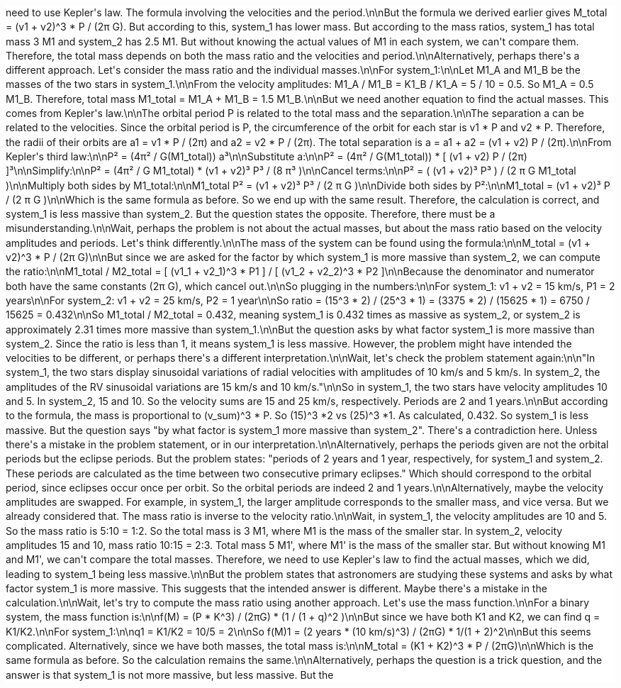need to use Kepler\'s law. The formula involving the velocities and the period.\n\nBut the formula we derived earlier gives M_total = (v1 + v2)^3 * P / (2π G). But according to this, system_1 has lower mass. But according to the mass ratios, system_1 has total mass 3 M1 and system_2 has 2.5 M1. But without knowing the actual values of M1 in each system, we can\'t compare them. Therefore, the total mass depends on both the mass ratio and the velocities and period.\n\nAlternatively, perhaps there\'s a different approach. Let\'s consider the mass ratio and the individual masses.\n\nFor system_1:\n\nLet M1_A and M1_B be the masses of the two stars in system_1.\n\nFrom the velocity amplitudes: M1_A / M1_B = K1_B / K1_A = 5 / 10 = 0.5. So M1_A = 0.5 M1_B. Therefore, total mass M1_total = M1_A + M1_B = 1.5 M1_B.\n\nBut we need another equation to find the actual masses. This comes from Kepler\'s law.\n\nThe orbital period P is related to the total mass and the separation.\n\nThe separation a can be related to the velocities. Since the orbital period is P, the circumference of the orbit for each star is v1 * P and v2 * P. Therefore, the radii of their orbits are a1 = v1 * P / (2π) and a2 = v2 * P / (2π). The total separation is a = a1 + a2 = (v1 + v2) P / (2π).\n\nFrom Kepler\'s third law:\n\nP² = (4π² / G(M1_total)) a³\n\nSubstitute a:\n\nP² = (4π² / G(M1_total)) * [ (v1 + v2) P / (2π) ]³\n\nSimplify:\n\nP² = (4π² / G M1_total) * (v1 + v2)³ P³ / (8 π³ )\n\nCancel terms:\n\nP² = ( (v1 + v2)³ P³ ) / (2 π G M1_total )\n\nMultiply both sides by M1_total:\n\nM1_total P² = (v1 + v2)³ P³ / (2 π G )\n\nDivide both sides by P²:\n\nM1_total = (v1 + v2)³ P / (2 π G )\n\nWhich is the same formula as before. So we end up with the same result. Therefore, the calculation is correct, and system_1 is less massive than system_2. But the question states the opposite. Therefore, there must be a misunderstanding.\n\nWait, perhaps the problem is not about the actual masses, but about the mass ratio based on the velocity amplitudes and periods. Let\'s think differently.\n\nThe mass of the system can be found using the formula:\n\nM_total = (v1 + v2)^3 * P / (2π G)\n\nBut since we are asked for the factor by which system_1 is more massive than system_2, we can compute the ratio:\n\nM1_total / M2_total = [ (v1_1 + v2_1)^3 * P1 ] / [ (v1_2 + v2_2)^3 * P2 ]\n\nBecause the denominator and numerator both have the same constants (2π G), which cancel out.\n\nSo plugging in the numbers:\n\nFor system_1: v1 + v2 = 15 km/s, P1 = 2 years\n\nFor system_2: v1 + v2 = 25 km/s, P2 = 1 year\n\nSo ratio = (15^3 * 2) / (25^3 * 1) = (3375 * 2) / (15625 * 1) = 6750 / 15625 = 0.432\n\nSo M1_total / M2_total = 0.432, meaning system_1 is 0.432 times as massive as system_2, or system_2 is approximately 2.31 times more massive than system_1.\n\nBut the question asks by what factor system_1 is more massive than system_2. Since the ratio is less than 1, it means system_1 is less massive. However, the problem might have intended the velocities to be different, or perhaps there\'s a different interpretation.\n\nWait, let\'s check the problem statement again:\n\n"In system_1, the two stars display sinusoidal variations of radial velocities with amplitudes of 10 km/s and 5 km/s. In system_2, the amplitudes of the RV sinusoidal variations are 15 km/s and 10 km/s."\n\nSo in system_1, the two stars have velocity amplitudes 10 and 5. In system_2, 15 and 10. So the velocity sums are 15 and 25 km/s, respectively. Periods are 2 and 1 years.\n\nBut according to the formula, the mass is proportional to (v_sum)^3 * P. So (15)^3 *2 vs (25)^3 *1. As calculated, 0.432. So system_1 is less massive. But the question says "by what factor is system_1 more massive than system_2". There\'s a contradiction here. Unless there\'s a mistake in the problem statement, or in our interpretation.\n\nAlternatively, perhaps the periods given are not the orbital periods but the eclipse periods. But the problem states: "periods of 2 years and 1 year, respectively, for system_1 and system_2. These periods are calculated as the time between two consecutive primary eclipses." Which should correspond to the orbital period, since eclipses occur once per orbit. So the orbital periods are indeed 2 and 1 years.\n\nAlternatively, maybe the velocity amplitudes are swapped. For example, in system_1, the larger amplitude corresponds to the smaller mass, and vice versa. But we already considered that. The mass ratio is inverse to the velocity ratio.\n\nWait, in system_1, the velocity amplitudes are 10 and 5. So the mass ratio is 5:10 = 1:2. So the total mass is 3 M1, where M1 is the mass of the smaller star. In system_2, velocity amplitudes 15 and 10, mass ratio 10:15 = 2:3. Total mass 5 M1\', where M1\' is the mass of the smaller star. But without knowing M1 and M1\', we can\'t compare the total masses. Therefore, we need to use Kepler\'s law to find the actual masses, which we did, leading to system_1 being less massive.\n\nBut the problem states that astronomers are studying these systems and asks by what factor system_1 is more massive. This suggests that the intended answer is different. Maybe there\'s a mistake in the calculation.\n\nWait, let\'s try to compute the mass ratio using another approach. Let\'s use the mass function.\n\nFor a binary system, the mass function is:\n\nf(M) = (P * K^3) / (2πG) * (1 / (1 + q)^2 )\n\nBut since we have both K1 and K2, we can find q = K1/K2.\n\nFor system_1:\n\nq1 = K1/K2 = 10/5 = 2\n\nSo f(M)1 = (2 years * (10 km/s)^3) / (2πG) * 1/(1 + 2)^2\n\nBut this seems complicated. Alternatively, since we have both masses, the total mass is:\n\nM_total = (K1 + K2)^3 * P / (2πG)\n\nWhich is the same formula as before. So the calculation remains the same.\n\nAlternatively, perhaps the question is a trick question, and the answer is that system_1 is not more massive, but less massive. But the